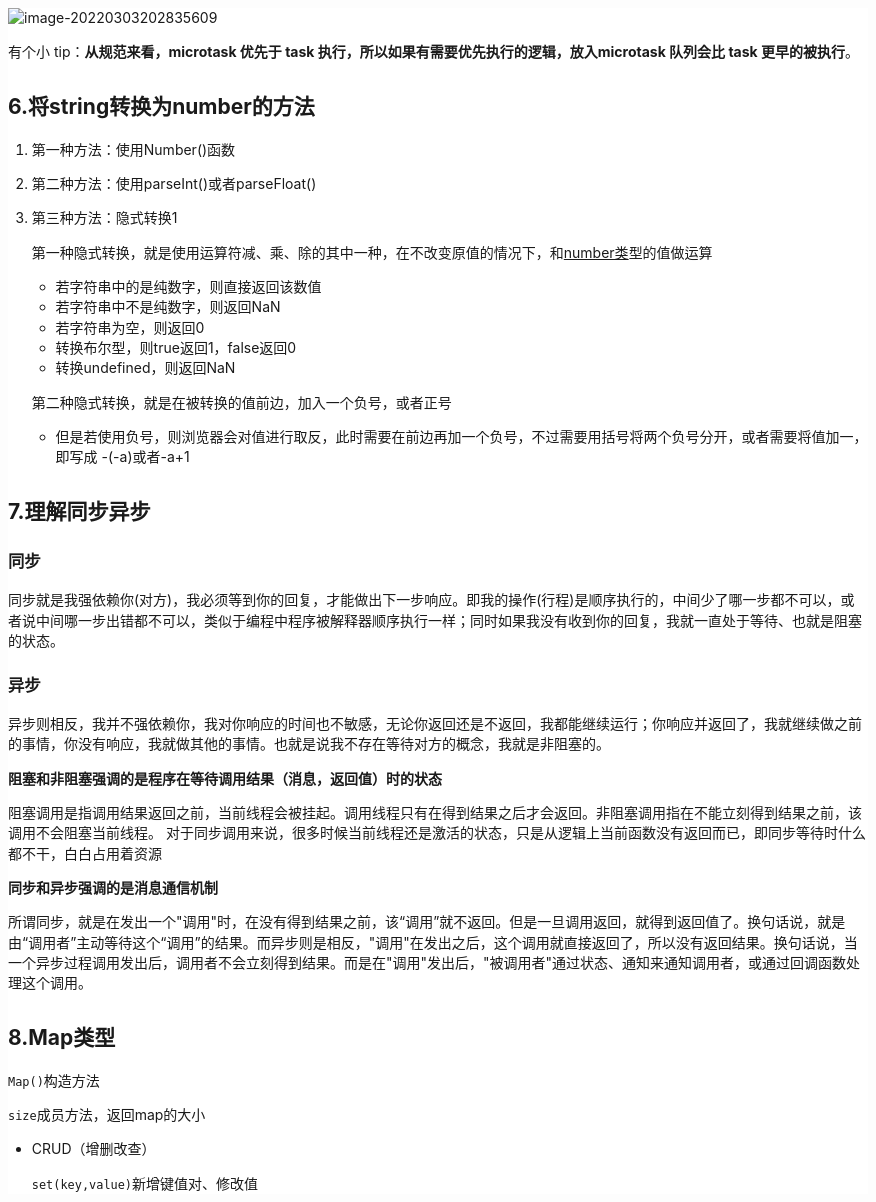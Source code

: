 ![image-20220303202835609](C:\Users\Sagittarius\AppData\Roaming\Typora\typora-user-images\image-20220303202835609.png)

有个小 tip：**从规范来看，microtask 优先于 task 执行，所以如果有需要优先执行的逻辑，放入microtask 队列会比 task 更早的被执行**。

## 6.将string转换为number的方法

1. 第一种方法：使用Number()函数

2. 第二种方法：使用parseInt()或者parseFloat()

3. 第三种方法：隐式转换1

   第一种隐式转换，就是使用运算符减、乘、除的其中一种，在不改变原值的情况下，和[number类](https://so.csdn.net/so/search?q=number类&spm=1001.2101.3001.7020)型的值做运算

   - 若字符串中的是纯数字，则直接返回该数值
   - 若字符串中不是纯数字，则返回NaN
   - 若字符串为空，则返回0
   - 转换布尔型，则true返回1，false返回0
   - 转换undefined，则返回NaN

   第二种隐式转换，就是在被转换的值前边，加入一个负号，或者正号

   - 但是若使用负号，则浏览器会对值进行取反，此时需要在前边再加一个负号，不过需要用括号将两个负号分开，或者需要将值加一，即写成 -(-a)或者-a+1

## 7.理解同步异步

### 同步

同步就是我强依赖你(对方)，我必须等到你的回复，才能做出下一步响应。即我的操作(行程)是顺序执行的，中间少了哪一步都不可以，或者说中间哪一步出错都不可以，类似于编程中程序被解释器顺序执行一样；同时如果我没有收到你的回复，我就一直处于等待、也就是阻塞的状态。 

### 异步

异步则相反，我并不强依赖你，我对你响应的时间也不敏感，无论你返回还是不返回，我都能继续运行；你响应并返回了，我就继续做之前的事情，你没有响应，我就做其他的事情。也就是说我不存在等待对方的概念，我就是非阻塞的。

**阻塞和非阻塞强调的是程序在等待调用结果（消息，返回值）时的状态**

阻塞调用是指调用结果返回之前，当前线程会被挂起。调用线程只有在得到结果之后才会返回。非阻塞调用指在不能立刻得到结果之前，该调用不会阻塞当前线程。 对于同步调用来说，很多时候当前线程还是激活的状态，只是从逻辑上当前函数没有返回而已，即同步等待时什么都不干，白白占用着资源

**同步和异步强调的是消息通信机制**

所谓同步，就是在发出一个"调用"时，在没有得到结果之前，该“调用”就不返回。但是一旦调用返回，就得到返回值了。换句话说，就是由“调用者”主动等待这个“调用”的结果。而异步则是相反，"调用"在发出之后，这个调用就直接返回了，所以没有返回结果。换句话说，当一个异步过程调用发出后，调用者不会立刻得到结果。而是在"调用"发出后，"被调用者"通过状态、通知来通知调用者，或通过回调函数处理这个调用。

## 8.Map类型

`Map()`构造方法

`size`成员方法，返回map的大小

- CRUD（增删改查）

  `set(key,value)`新增键值对、修改值
